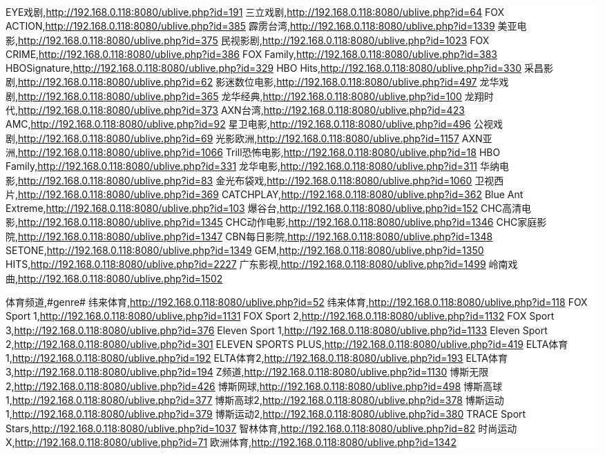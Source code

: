 EYE戏剧,http://192.168.0.118:8080/ublive.php?id=191
三立戏剧,http://192.168.0.118:8080/ublive.php?id=64
FOX ACTION,http://192.168.0.118:8080/ublive.php?id=385
霹雳台湾,http://192.168.0.118:8080/ublive.php?id=1339
美亚电影,http://192.168.0.118:8080/ublive.php?id=375
民视影剧,http://192.168.0.118:8080/ublive.php?id=1023
FOX CRIME,http://192.168.0.118:8080/ublive.php?id=386
FOX Family,http://192.168.0.118:8080/ublive.php?id=383
HBOSignature,http://192.168.0.118:8080/ublive.php?id=329
HBO Hits,http://192.168.0.118:8080/ublive.php?id=330
采昌影剧,http://192.168.0.118:8080/ublive.php?id=62
影迷数位电影,http://192.168.0.118:8080/ublive.php?id=497
龙华戏剧,http://192.168.0.118:8080/ublive.php?id=365
龙华经典,http://192.168.0.118:8080/ublive.php?id=100
龙翔时代,http://192.168.0.118:8080/ublive.php?id=373
AXN台湾,http://192.168.0.118:8080/ublive.php?id=423
AMC,http://192.168.0.118:8080/ublive.php?id=92
星卫电影,http://192.168.0.118:8080/ublive.php?id=496
公视戏剧,http://192.168.0.118:8080/ublive.php?id=69
光影欧洲,http://192.168.0.118:8080/ublive.php?id=1157
AXN亚洲,http://192.168.0.118:8080/ublive.php?id=1066
Trill恐怖电影,http://192.168.0.118:8080/ublive.php?id=18
HBO Family,http://192.168.0.118:8080/ublive.php?id=331
龙华电影,http://192.168.0.118:8080/ublive.php?id=311
华纳电影,http://192.168.0.118:8080/ublive.php?id=83
金光布袋戏,http://192.168.0.118:8080/ublive.php?id=1060
卫视西片,http://192.168.0.118:8080/ublive.php?id=369
CATCHPLAY,http://192.168.0.118:8080/ublive.php?id=362
Blue Ant Extreme,http://192.168.0.118:8080/ublive.php?id=103
爆谷台,http://192.168.0.118:8080/ublive.php?id=152
CHC高清电影,http://192.168.0.118:8080/ublive.php?id=1345
CHC动作电影,http://192.168.0.118:8080/ublive.php?id=1346
CHC家庭影院,http://192.168.0.118:8080/ublive.php?id=1347
CBN每日影院,http://192.168.0.118:8080/ublive.php?id=1348
SETONE,http://192.168.0.118:8080/ublive.php?id=1349
GEM,http://192.168.0.118:8080/ublive.php?id=1350
HITS,http://192.168.0.118:8080/ublive.php?id=2227
广东影视,http://192.168.0.118:8080/ublive.php?id=1499
岭南戏曲,http://192.168.0.118:8080/ublive.php?id=1502


体育频道,#genre#
纬来体育,http://192.168.0.118:8080/ublive.php?id=52
纬来体育,http://192.168.0.118:8080/ublive.php?id=118
FOX Sport 1,http://192.168.0.118:8080/ublive.php?id=1131
FOX Sport 2,http://192.168.0.118:8080/ublive.php?id=1132
FOX Sport 3,http://192.168.0.118:8080/ublive.php?id=376
Eleven Sport 1,http://192.168.0.118:8080/ublive.php?id=1133
Eleven Sport 2,http://192.168.0.118:8080/ublive.php?id=301
ELEVEN SPORTS PLUS,http://192.168.0.118:8080/ublive.php?id=419
ELTA体育1,http://192.168.0.118:8080/ublive.php?id=192
ELTA体育2,http://192.168.0.118:8080/ublive.php?id=193
ELTA体育3,http://192.168.0.118:8080/ublive.php?id=194
Z频道,http://192.168.0.118:8080/ublive.php?id=1130
博斯无限2,http://192.168.0.118:8080/ublive.php?id=426
博斯网球,http://192.168.0.118:8080/ublive.php?id=498
博斯高球1,http://192.168.0.118:8080/ublive.php?id=377
博斯高球2,http://192.168.0.118:8080/ublive.php?id=378
博斯运动1,http://192.168.0.118:8080/ublive.php?id=379
博斯运动2,http://192.168.0.118:8080/ublive.php?id=380
TRACE Sport Stars,http://192.168.0.118:8080/ublive.php?id=1037
智林体育,http://192.168.0.118:8080/ublive.php?id=82
时尚运动X,http://192.168.0.118:8080/ublive.php?id=71
欧洲体育,http://192.168.0.118:8080/ublive.php?id=1342